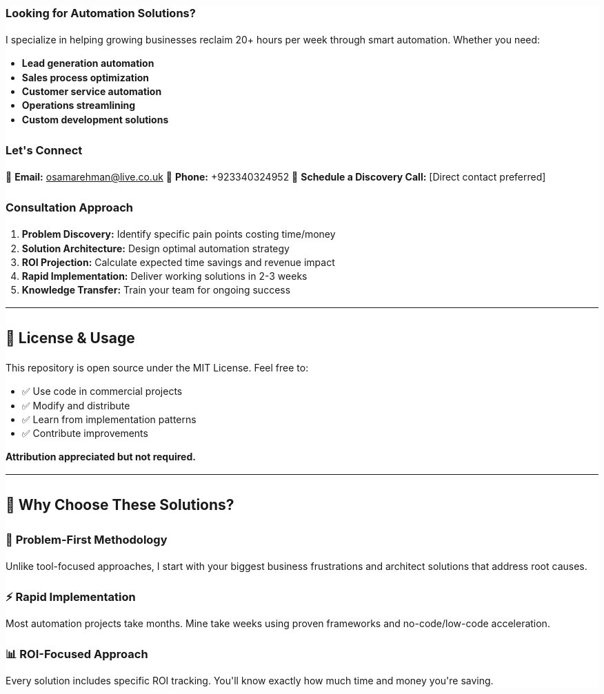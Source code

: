 ### Looking for Automation Solutions?
I specialize in helping growing businesses reclaim 20+ hours per week through smart automation. Whether you need:

- **Lead generation automation**
- **Sales process optimization**
- **Customer service automation**
- **Operations streamlining**
- **Custom development solutions**

### Let's Connect
📧 **Email:** osamarehman@live.co.uk
📱 **Phone:** +923340324952
💼 **Schedule a Discovery Call:** [Direct contact preferred]

### Consultation Approach
1. **Problem Discovery:** Identify specific pain points costing time/money
2. **Solution Architecture:** Design optimal automation strategy
3. **ROI Projection:** Calculate expected time savings and revenue impact
4. **Rapid Implementation:** Deliver working solutions in 2-3 weeks
5. **Knowledge Transfer:** Train your team for ongoing success

---

## 📝 License & Usage

This repository is open source under the MIT License. Feel free to:
- ✅ Use code in commercial projects
- ✅ Modify and distribute
- ✅ Learn from implementation patterns
- ✅ Contribute improvements

**Attribution appreciated but not required.**

---

## 🌟 Why Choose These Solutions?

### 🎯 **Problem-First Methodology**
Unlike tool-focused approaches, I start with your biggest business frustrations and architect solutions that address root causes.

### ⚡ **Rapid Implementation**
Most automation projects take months. Mine take weeks using proven frameworks and no-code/low-code acceleration.

### 📊 **ROI-Focused Approach**
Every solution includes specific ROI tracking. You'll know exactly how much time and money you're saving.

